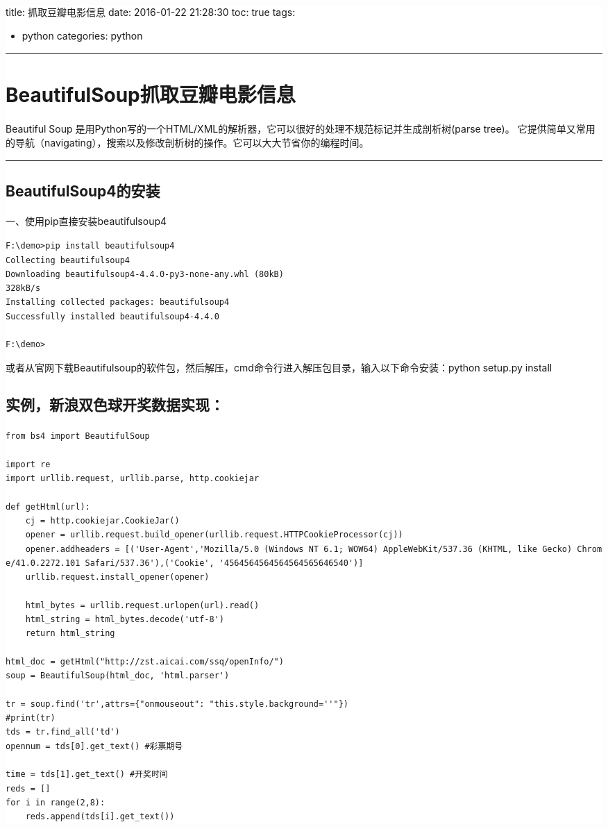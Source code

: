 title: 抓取豆瓣电影信息
date: 2016-01-22 21:28:30
toc: true
tags:
- python
categories: python
---
# BeautifulSoup抓取豆瓣电影信息 #  

Beautiful Soup 是用Python写的一个HTML/XML的解析器，它可以很好的处理不规范标记并生成剖析树(parse tree)。 它提供简单又常用的导航（navigating），搜索以及修改剖析树的操作。它可以大大节省你的编程时间。


----------
## BeautifulSoup4的安装 ##

一、使用pip直接安装beautifulsoup4

```
F:\demo>pip install beautifulsoup4
Collecting beautifulsoup4
Downloading beautifulsoup4-4.4.0-py3-none-any.whl (80kB)
328kB/s
Installing collected packages: beautifulsoup4
Successfully installed beautifulsoup4-4.4.0

F:\demo>
```

或者从官网下载Beautifulsoup的软件包，然后解压，cmd命令行进入解压包目录，输入以下命令安装：python setup.py install


## 实例，新浪双色球开奖数据实现： ##



```
from bs4 import BeautifulSoup

import re
import urllib.request, urllib.parse, http.cookiejar

def getHtml(url):
	cj = http.cookiejar.CookieJar()
	opener = urllib.request.build_opener(urllib.request.HTTPCookieProcessor(cj))
	opener.addheaders = [('User-Agent','Mozilla/5.0 (Windows NT 6.1; WOW64) AppleWebKit/537.36 (KHTML, like Gecko) Chrome/41.0.2272.101 Safari/537.36'),('Cookie', '4564564564564564565646540')]
	urllib.request.install_opener(opener)

	html_bytes = urllib.request.urlopen(url).read()
	html_string = html_bytes.decode('utf-8')
	return html_string

html_doc = getHtml("http://zst.aicai.com/ssq/openInfo/")
soup = BeautifulSoup(html_doc, 'html.parser')

tr = soup.find('tr',attrs={"onmouseout": "this.style.background=''"}) 
#print(tr)
tds = tr.find_all('td')
opennum = tds[0].get_text() #彩票期号

time = tds[1].get_text() #开奖时间
reds = [] 
for i in range(2,8): 
	reds.append(tds[i].get_text()) 
```